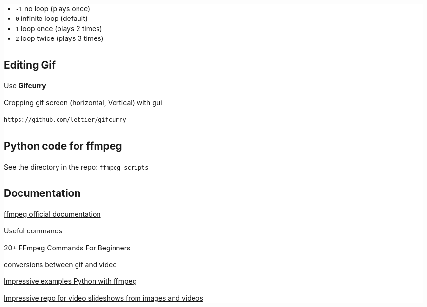 * `-1` no loop (plays once)
* `0` infinite loop (default)
* `1` loop once (plays 2 times)
* `2` loop twice (plays 3 times)


## Editing Gif

Use **Gifcurry**

Cropping gif screen (horizontal, Vertical) with gui

```bash
https://github.com/lettier/gifcurry
```

## Python code for ffmpeg

See the directory in the repo: `ffmpeg-scripts`


## Documentation

[ffmpeg official documentation](https://www.ffmpeg.org/ffmpeg.html)

[Useful commands](https://gist.github.com/martinruenz/537b6b2d3b1f818d500099dde0a38c5f)

[20+ FFmpeg Commands For Beginners](https://ostechnix.com/20-ffmpeg-commands-beginners/)

[conversions between gif and video](https://engineering.giphy.com/how-to-make-gifs-with-ffmpeg/)


[Impressive examples Python with ffmpeg](https://github.com/kkroening/ffmpeg-python/tree/master/examples)

[Impressive repo for video slideshows from images and videos](https://github.com/tanersener/ffmpeg-video-slideshow-scripts)
